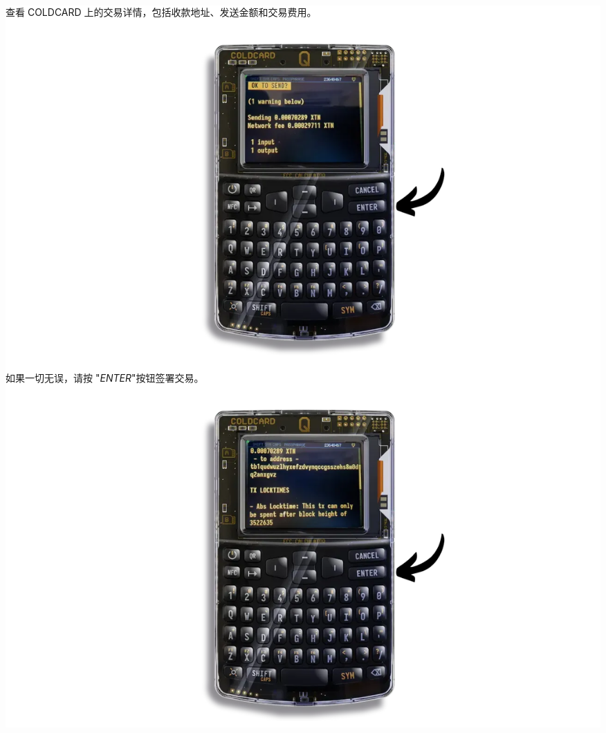 查看 COLDCARD 上的交易详情，包括收款地址、发送金额和交易费用。

![CCQ](assets/fr/075.webp)

如果一切无误，请按 "*ENTER*"按钮签署交易。

![CCQ](assets/fr/076.webp)
